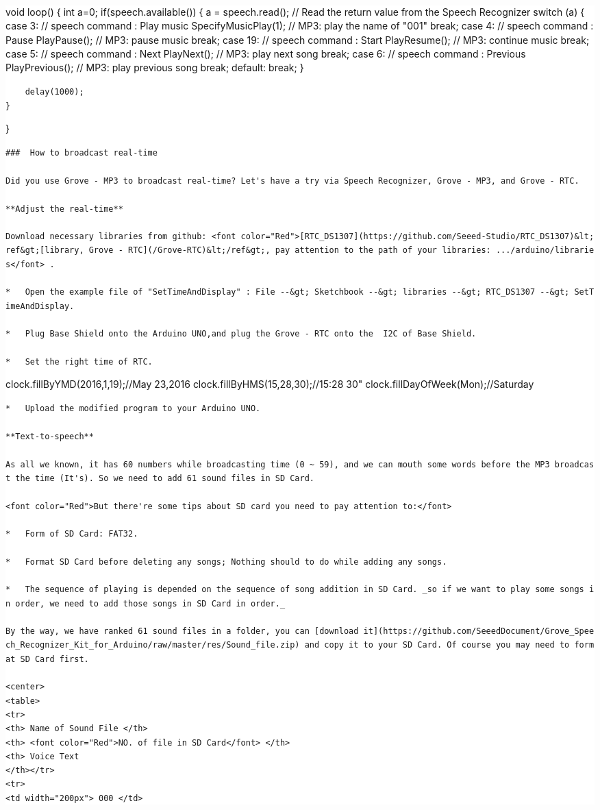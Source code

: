void loop\(\) { int a=0; if\(speech.available\(\)\) { a = speech.read\(\); // Read the return value from the Speech Recognizer switch \(a\) { case 3: // speech command : Play music SpecifyMusicPlay\(1\); // MP3: play the name of "001" break; case 4: // speech command : Pause PlayPause\(\); // MP3: pause music break; case 19: // speech command : Start PlayResume\(\); // MP3: continue music break; case 5: // speech command : Next PlayNext\(\); // MP3: play next song break; case 6: // speech command : Previous PlayPrevious\(\); // MP3: play previous song break; default: break; }

```text
    delay(1000);
}
```

}

```text
###  How to broadcast real-time

Did you use Grove - MP3 to broadcast real-time? Let's have a try via Speech Recognizer, Grove - MP3, and Grove - RTC.

**Adjust the real-time**

Download necessary libraries from github: <font color="Red">[RTC_DS1307](https://github.com/Seeed-Studio/RTC_DS1307)&lt;ref&gt;[library, Grove - RTC](/Grove-RTC)&lt;/ref&gt;, pay attention to the path of your libraries: .../arduino/libraries</font> .

*   Open the example file of "SetTimeAndDisplay" : File --&gt; Sketchbook --&gt; libraries --&gt; RTC_DS1307 --&gt; SetTimeAndDisplay.

*   Plug Base Shield onto the Arduino UNO,and plug the Grove - RTC onto the  I2C of Base Shield.

*   Set the right time of RTC.
```

clock.fillByYMD\(2016,1,19\);//May 23,2016 clock.fillByHMS\(15,28,30\);//15:28 30" clock.fillDayOfWeek\(Mon\);//Saturday

```text
*   Upload the modified program to your Arduino UNO.

**Text-to-speech**

As all we known, it has 60 numbers while broadcasting time (0 ~ 59), and we can mouth some words before the MP3 broadcast the time (It's). So we need to add 61 sound files in SD Card.

<font color="Red">But there're some tips about SD card you need to pay attention to:</font>

*   Form of SD Card: FAT32.

*   Format SD Card before deleting any songs; Nothing should to do while adding any songs.

*   The sequence of playing is depended on the sequence of song addition in SD Card. _so if we want to play some songs in order, we need to add those songs in SD Card in order._

By the way, we have ranked 61 sound files in a folder, you can [download it](https://github.com/SeeedDocument/Grove_Speech_Recognizer_Kit_for_Arduino/raw/master/res/Sound_file.zip) and copy it to your SD Card. Of course you may need to format SD Card first.

<center>
<table>
<tr>
<th> Name of Sound File </th>
<th> <font color="Red">NO. of file in SD Card</font> </th>
<th> Voice Text
</th></tr>
<tr>
<td width="200px"> 000 </td>
```